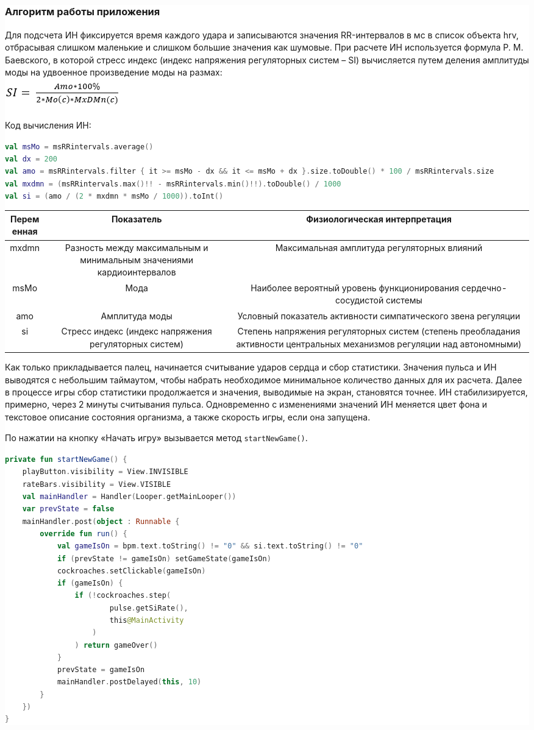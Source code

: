 ### Алгоритм работы приложения
Для подсчета ИН фиксируется время каждого удара и записываются значения RR-интервалов в мс в список объекта hrv, отбрасывая слишком маленькие и слишком большие значения как шумовые.
При расчете ИН используется формула Р. М. Баевского, в которой стресс индекс (индекс напряжения регуляторных систем – SI) вычисляется путем деления амплитуды моды на удвоенное произведение моды на размах:  
![formula.png](img/formula.png)

Код вычисления ИН:
```kotlin
val msMo = msRRintervals.average()
val dx = 200
val amo = msRRintervals.filter { it >= msMo - dx && it <= msMo + dx }.size.toDouble() * 100 / msRRintervals.size
val mxdmn = (msRRintervals.max()!! - msRRintervals.min()!!).toDouble() / 1000
val si = (amo / (2 * mxdmn * msMo / 1000)).toInt()
```
| Переменная  | Показатель | Физиологическая интерпретация |
|:---:|:---:|:---:|
| mxdmn | Разность между максимальным и минимальным значениями кардиоинтервалов | Максимальная амплитуда регуляторных влияний |
| msMo | Мода | Наиболее вероятный уровень функционирования сердечно-сосудистой системы |
| amo | Амплитуда моды | Условный показатель активности симпатического звена регуляции |
| si | Стресс индекс (индекс напряжения регуляторных систем) | Степень напряжения регуляторных систем (степень преобладания активности центральных механизмов регуляции над автономными) |

Как только прикладывается палец, начинается считывание ударов сердца и сбор статистики.
Значения пульса и ИН выводятся с небольшим таймаутом, чтобы набрать необходимое минимальное количество данных для их расчета.
Далее в процессе игры сбор статистики продолжается и значения, выводимые на экран, становятся точнее.
ИН стабилизируется, примерно, через 2 минуты считывания пульса.
Одновременно с изменениями значений ИН меняется цвет фона и текстовое описание состояния организма, а также скорость игры, если она запущена.

По нажатии на кнопку «Начать игру» вызывается метод `startNewGame()`.
```kotlin
private fun startNewGame() {
    playButton.visibility = View.INVISIBLE
    rateBars.visibility = View.VISIBLE
    val mainHandler = Handler(Looper.getMainLooper())
    var prevState = false
    mainHandler.post(object : Runnable {
        override fun run() {
            val gameIsOn = bpm.text.toString() != "0" && si.text.toString() != "0"
            if (prevState != gameIsOn) setGameState(gameIsOn)
            cockroaches.setClickable(gameIsOn)
            if (gameIsOn) {
                if (!cockroaches.step(
                        pulse.getSiRate(),
                        this@MainActivity
                    )
                ) return gameOver()
            }
            prevState = gameIsOn
            mainHandler.postDelayed(this, 10)
        }
    })
}
```
